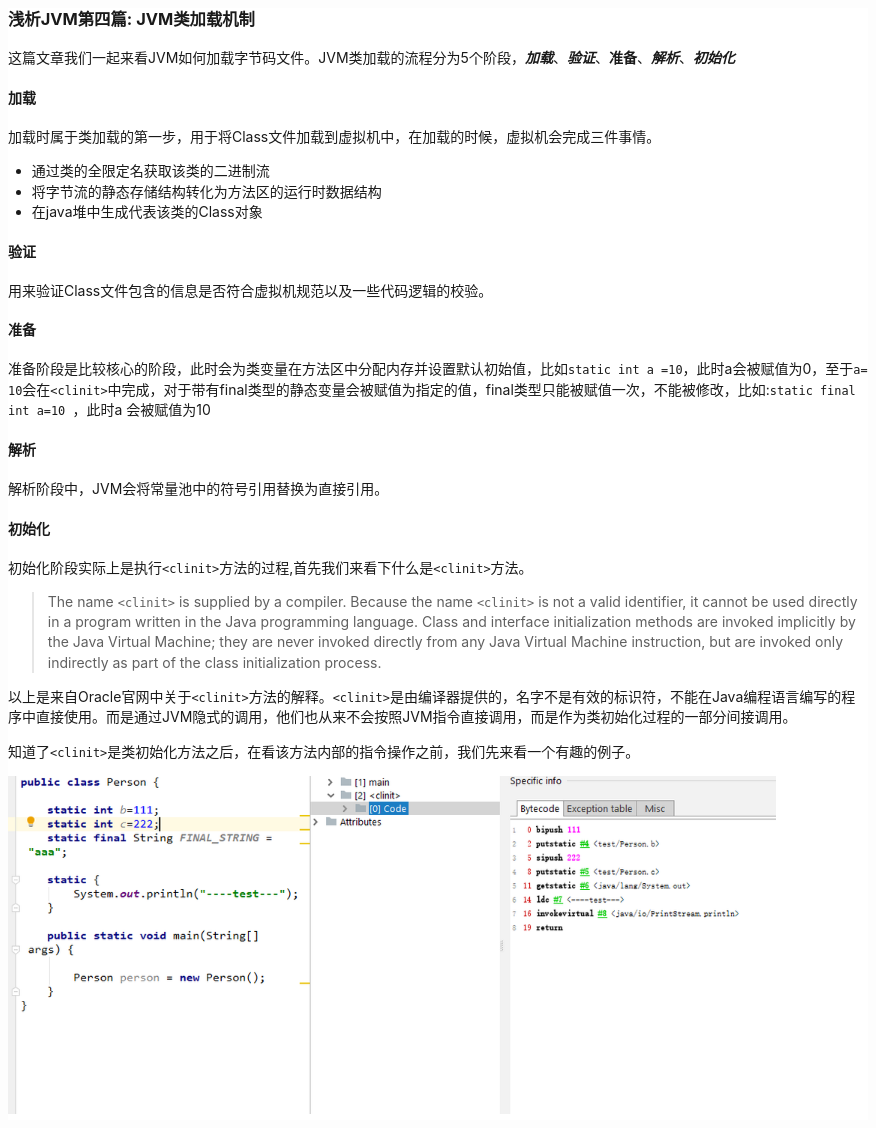 



### 浅析JVM第四篇: JVM类加载机制

这篇文章我们一起来看JVM如何加载字节码文件。JVM类加载的流程分为5个阶段，***加载***、***验证***、**准备**、***解析***、***初始化***

#### 加载

加载时属于类加载的第一步，用于将Class文件加载到虚拟机中，在加载的时候，虚拟机会完成三件事情。

* 通过类的全限定名获取该类的二进制流
* 将字节流的静态存储结构转化为方法区的运行时数据结构
* 在java堆中生成代表该类的Class对象

#### 验证

用来验证Class文件包含的信息是否符合虚拟机规范以及一些代码逻辑的校验。

#### 准备

准备阶段是比较核心的阶段，此时会为类变量在方法区中分配内存并设置默认初始值，比如`static int a =10`，此时a会被赋值为0，至于`a=10`会在`<clinit>`中完成，对于带有final类型的静态变量会被赋值为指定的值，final类型只能被赋值一次，不能被修改，比如:`static final int a=10 `，此时a 会被赋值为10

#### 解析

解析阶段中，JVM会将常量池中的符号引用替换为直接引用。

#### 初始化

初始化阶段实际上是执行`<clinit>`方法的过程,首先我们来看下什么是`<clinit>`方法。

>The name `<clinit>` is supplied by a compiler. Because the name `<clinit>` is not a valid identifier, it cannot be used directly in a program written in the Java programming language. Class and interface initialization methods are invoked implicitly by the Java Virtual Machine; they are never invoked directly from any Java Virtual Machine instruction, but are invoked only indirectly as part of the class initialization process.

以上是来自Oracle官网中关于`<clinit>`方法的解释。`<clinit>`是由编译器提供的，名字不是有效的标识符，不能在Java编程语言编写的程序中直接使用。而是通过JVM隐式的调用，他们也从来不会按照JVM指令直接调用，而是作为类初始化过程的一部分间接调用。

知道了`<clinit>`是类初始化方法之后，在看该方法内部的指令操作之前，我们先来看一个有趣的例子。

<img src="../resource/pictures/clinit_sample1.png" alt="JVM_sample" style="zoom:75%;" />
